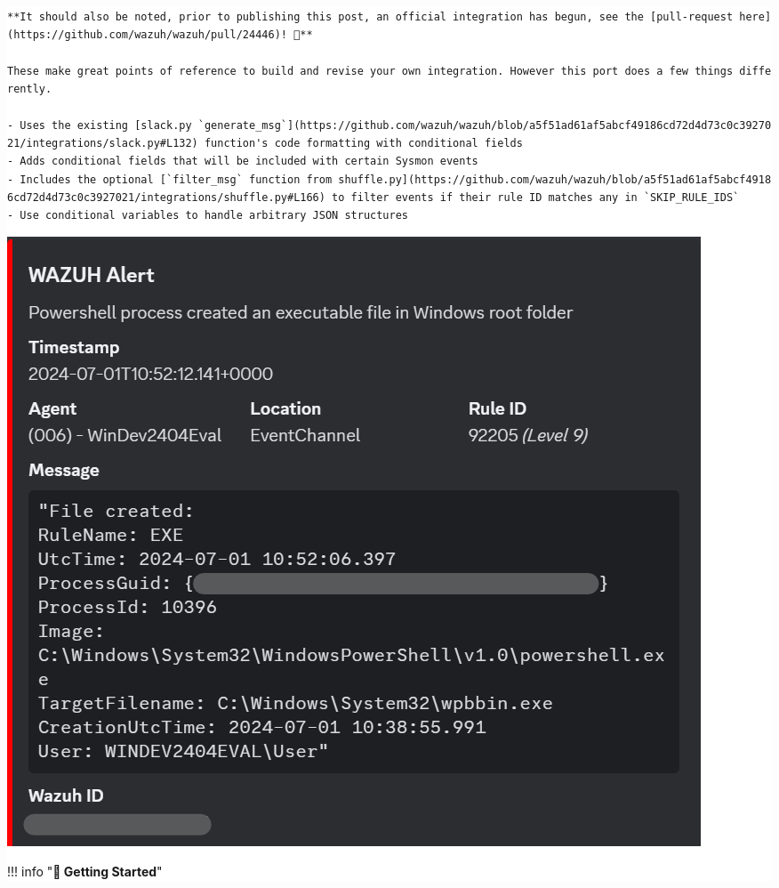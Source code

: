     **It should also be noted, prior to publishing this post, an official integration has begun, see the [pull-request here](https://github.com/wazuh/wazuh/pull/24446)! 🎉**

    These make great points of reference to build and revise your own integration. However this port does a few things differently.

    - Uses the existing [slack.py `generate_msg`](https://github.com/wazuh/wazuh/blob/a5f51ad61af5abcf49186cd72d4d73c0c3927021/integrations/slack.py#L132) function's code formatting with conditional fields
    - Adds conditional fields that will be included with certain Sysmon events
    - Includes the optional [`filter_msg` function from shuffle.py](https://github.com/wazuh/wazuh/blob/a5f51ad61af5abcf49186cd72d4d73c0c3927021/integrations/shuffle.py#L166) to filter events if their rule ID matches any in `SKIP_RULE_IDS`
    - Use conditional variables to handle arbitrary JSON structures

![](../media/wazuh-tailscale/wazuh_integration_discord_3.png)


!!! info "**🚩 Getting Started**"
